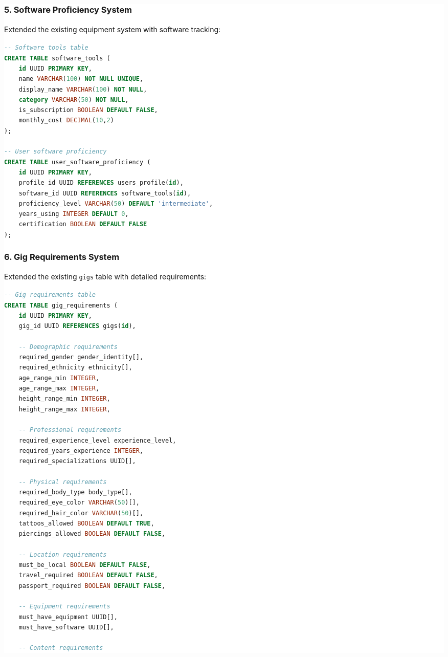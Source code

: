 ### **5. Software Proficiency System**
Extended the existing equipment system with software tracking:

```sql
-- Software tools table
CREATE TABLE software_tools (
    id UUID PRIMARY KEY,
    name VARCHAR(100) NOT NULL UNIQUE,
    display_name VARCHAR(100) NOT NULL,
    category VARCHAR(50) NOT NULL,
    is_subscription BOOLEAN DEFAULT FALSE,
    monthly_cost DECIMAL(10,2)
);

-- User software proficiency
CREATE TABLE user_software_proficiency (
    id UUID PRIMARY KEY,
    profile_id UUID REFERENCES users_profile(id),
    software_id UUID REFERENCES software_tools(id),
    proficiency_level VARCHAR(50) DEFAULT 'intermediate',
    years_using INTEGER DEFAULT 0,
    certification BOOLEAN DEFAULT FALSE
);
```

### **6. Gig Requirements System**
Extended the existing `gigs` table with detailed requirements:

```sql
-- Gig requirements table
CREATE TABLE gig_requirements (
    id UUID PRIMARY KEY,
    gig_id UUID REFERENCES gigs(id),
    
    -- Demographic requirements
    required_gender gender_identity[],
    required_ethnicity ethnicity[],
    age_range_min INTEGER,
    age_range_max INTEGER,
    height_range_min INTEGER,
    height_range_max INTEGER,
    
    -- Professional requirements
    required_experience_level experience_level,
    required_years_experience INTEGER,
    required_specializations UUID[],
    
    -- Physical requirements
    required_body_type body_type[],
    required_eye_color VARCHAR(50)[],
    required_hair_color VARCHAR(50)[],
    tattoos_allowed BOOLEAN DEFAULT TRUE,
    piercings_allowed BOOLEAN DEFAULT FALSE,
    
    -- Location requirements
    must_be_local BOOLEAN DEFAULT FALSE,
    travel_required BOOLEAN DEFAULT FALSE,
    passport_required BOOLEAN DEFAULT FALSE,
    
    -- Equipment requirements
    must_have_equipment UUID[],
    must_have_software UUID[],
    
    -- Content requirements
```